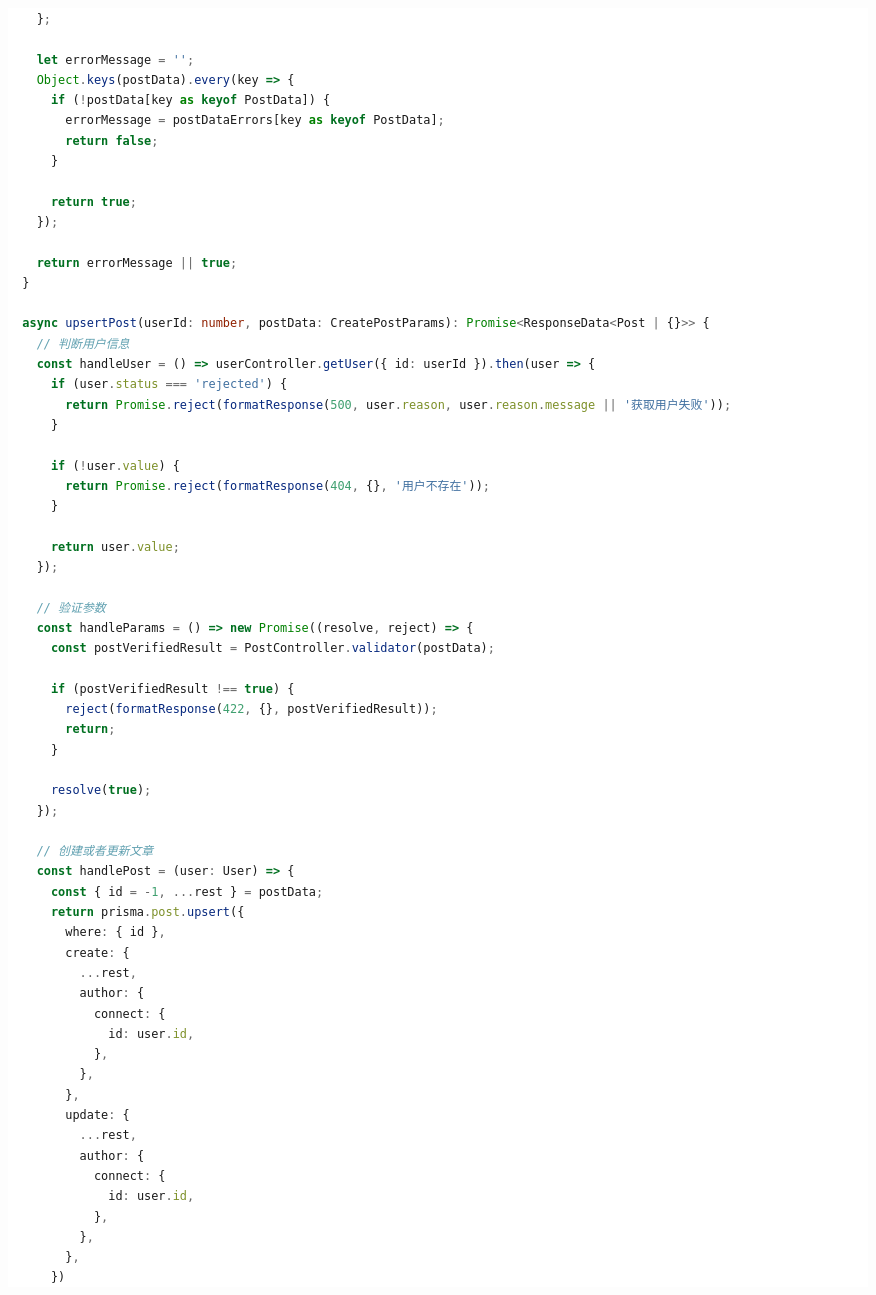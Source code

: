 ```ts
    };

    let errorMessage = '';
    Object.keys(postData).every(key => {
      if (!postData[key as keyof PostData]) {
        errorMessage = postDataErrors[key as keyof PostData];
        return false;
      }

      return true;
    });

    return errorMessage || true;
  }

  async upsertPost(userId: number, postData: CreatePostParams): Promise<ResponseData<Post | {}>> {
    // 判断用户信息
    const handleUser = () => userController.getUser({ id: userId }).then(user => {
      if (user.status === 'rejected') {
        return Promise.reject(formatResponse(500, user.reason, user.reason.message || '获取用户失败'));
      }

      if (!user.value) {
        return Promise.reject(formatResponse(404, {}, '用户不存在'));
      }

      return user.value;
    });

    // 验证参数
    const handleParams = () => new Promise((resolve, reject) => {
      const postVerifiedResult = PostController.validator(postData);

      if (postVerifiedResult !== true) {
        reject(formatResponse(422, {}, postVerifiedResult));
        return;
      }

      resolve(true);
    });

    // 创建或者更新文章
    const handlePost = (user: User) => {
      const { id = -1, ...rest } = postData;
      return prisma.post.upsert({
        where: { id },
        create: {
          ...rest,
          author: {
            connect: {
              id: user.id,
            },
          },
        },
        update: {
          ...rest,
          author: {
            connect: {
              id: user.id,
            },
          },
        },
      })
```